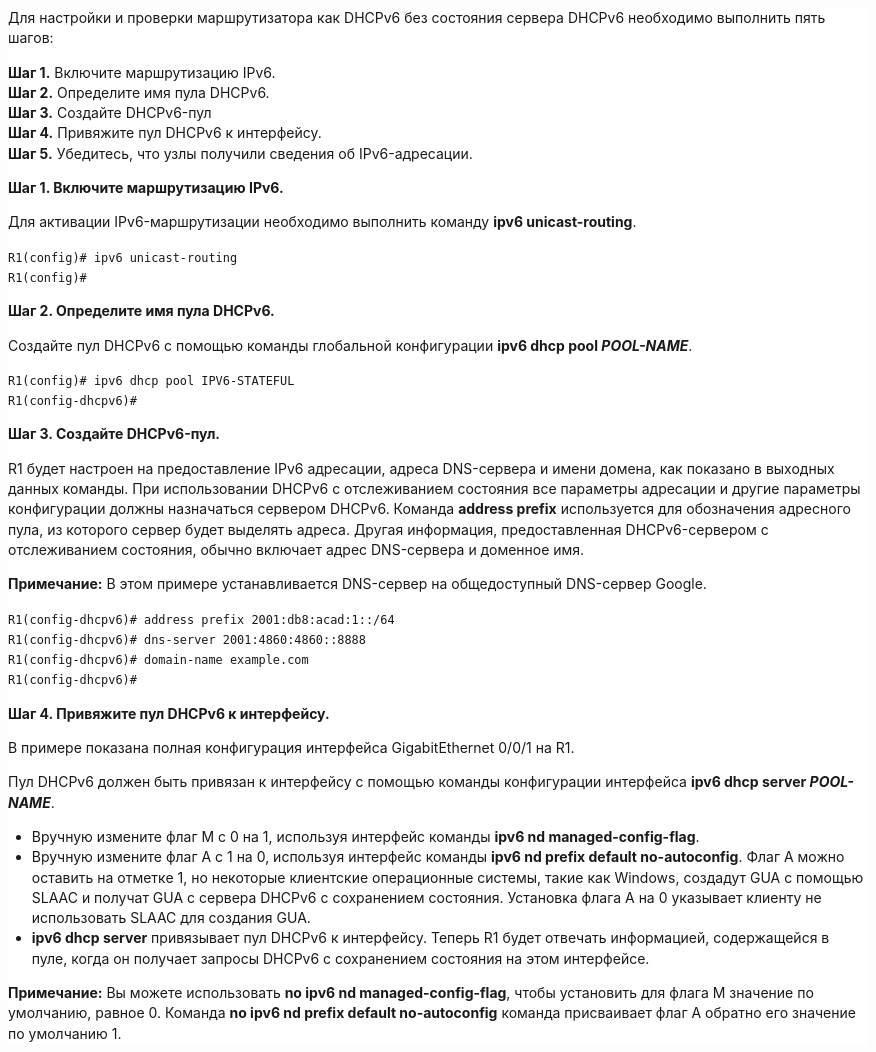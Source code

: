 
Для настройки и проверки маршрутизатора как DHCPv6 без состояния сервера DHCPv6 необходимо выполнить пять шагов:

**Шаг 1.** Включите маршрутизацию IPv6.<br>
**Шаг 2.** Определите имя пула DHCPv6.<br>
**Шаг 3.** Создайте DHCPv6-пул<br>
**Шаг 4.** Привяжите пул DHCPv6 к интерфейсу.<br>
**Шаг 5.** Убедитесь, что узлы получили сведения об IPv6-адресации.<br>

**Шаг 1. Включите маршрутизацию IPv6.**

Для активации IPv6-маршрутизации необходимо выполнить команду **ipv6 unicast-routing**.

<pre><code>R1(config)# ipv6 unicast-routing
R1(config)# 
</code></pre>

**Шаг 2. Определите имя пула DHCPv6.**

Создайте пул DHCPv6 с помощью команды глобальной конфигурации **ipv6 dhcp pool *POOL-NAME***.

<pre><code>R1(config)# ipv6 dhcp pool IPV6-STATEFUL
R1(config-dhcpv6)#
</code></pre>

**Шаг 3. Создайте DHCPv6-пул.**

R1 будет настроен на предоставление IPv6 адресации, адреса DNS-сервера и имени домена, как показано в выходных данных команды. При использовании DHCPv6 с отслеживанием состояния все параметры адресации и другие параметры конфигурации должны назначаться сервером DHCPv6. Команда **address prefix** используется для обозначения адресного пула, из которого сервер будет выделять адреса. Другая информация, предоставленная DHCPv6-сервером с отслеживанием состояния, обычно включает адрес DNS-сервера и доменное имя.

**Примечание:** В этом примере устанавливается DNS-сервер на общедоступный DNS-сервер Google.

<pre><code>R1(config-dhcpv6)# address prefix 2001:db8:acad:1::/64
R1(config-dhcpv6)# dns-server 2001:4860:4860::8888
R1(config-dhcpv6)# domain-name example.com
R1(config-dhcpv6)#
</code></pre>

**Шаг 4. Привяжите пул DHCPv6 к интерфейсу.**

В примере показана полная конфигурация интерфейса GigabitEthernet 0/0/1 на R1.

Пул DHCPv6 должен быть привязан к интерфейсу с помощью команды конфигурации интерфейса **ipv6 dhcp server *POOL-NAME***.

- Вручную измените флаг M с 0 на 1, используя интерфейс команды **ipv6 nd managed-config-flag**.
- Вручную измените флаг A с 1 на 0, используя интерфейс команды **ipv6 nd prefix default no-autoconfig**. Флаг A можно оставить на отметке 1, но некоторые клиентские операционные системы, такие как Windows, создадут GUA с помощью SLAAC и получат GUA с сервера DHCPv6 с сохранением состояния. Установка флага A на 0 указывает клиенту не использовать SLAAC для создания GUA.
- **ipv6 dhcp server** привязывает пул DHCPv6 к интерфейсу. Теперь R1 будет отвечать информацией, содержащейся в пуле, когда он получает запросы DHCPv6 с сохранением состояния на этом интерфейсе.

**Примечание:** Вы можете использовать **no ipv6 nd managed-config-flag**, чтобы установить для флага M значение по умолчанию, равное 0. Команда **no ipv6 nd prefix default no-autoconfig** команда присваивает флаг A обратно его значение по умолчанию 1.
